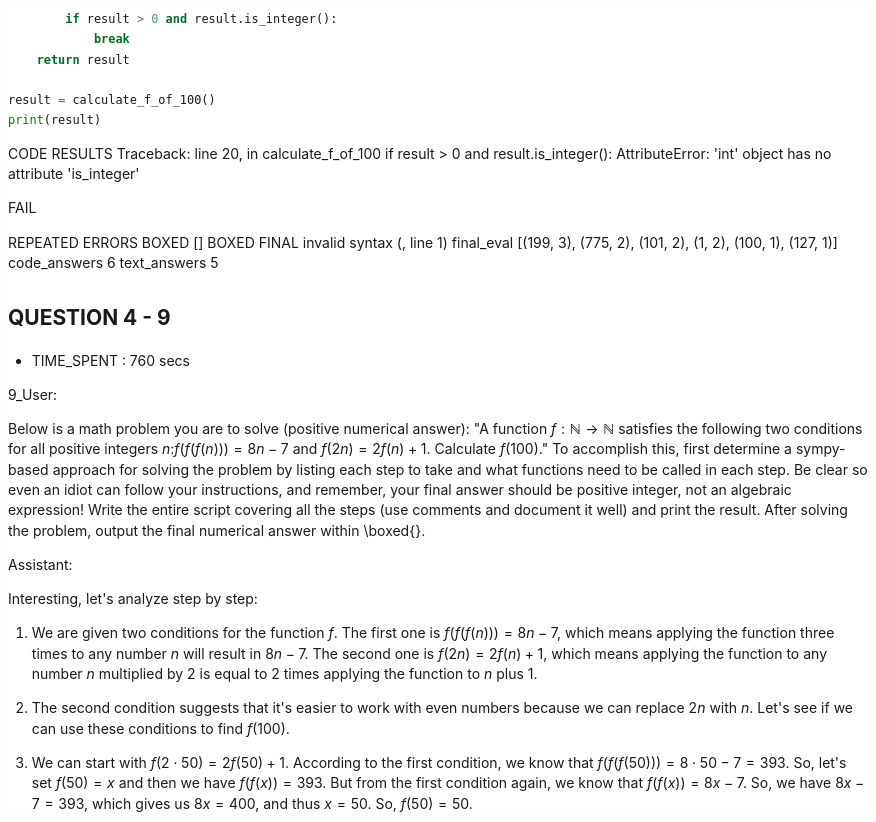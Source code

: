 ```python
        if result > 0 and result.is_integer():
            break
    return result

result = calculate_f_of_100()
print(result)
```

CODE RESULTS Traceback: line 20, in calculate_f_of_100
    if result > 0 and result.is_integer():
AttributeError: 'int' object has no attribute 'is_integer'

FAIL

REPEATED ERRORS
BOXED []
BOXED FINAL 
invalid syntax (<string>, line 1) final_eval
[(199, 3), (775, 2), (101, 2), (1, 2), (100, 1), (127, 1)]
code_answers 6 text_answers 5



## QUESTION 4 - 9 
- TIME_SPENT : 760 secs

9_User:

Below is a math problem you are to solve (positive numerical answer):
"A function $f: \mathbb N \to \mathbb N$ satisfies the following two conditions for all positive integers $n$:$f(f(f(n)))=8n-7$ and $f(2n)=2f(n)+1$. Calculate $f(100)$."
To accomplish this, first determine a sympy-based approach for solving the problem by listing each step to take and what functions need to be called in each step. Be clear so even an idiot can follow your instructions, and remember, your final answer should be positive integer, not an algebraic expression!
Write the entire script covering all the steps (use comments and document it well) and print the result. After solving the problem, output the final numerical answer within \boxed{}.

Assistant: 

Interesting, let's analyze step by step:



1. We are given two conditions for the function $f$. The first one is $f(f(f(n)))=8n-7$, which means applying the function three times to any number $n$ will result in $8n-7$. The second one is $f(2n)=2f(n)+1$, which means applying the function to any number $n$ multiplied by $2$ is equal to $2$ times applying the function to $n$ plus $1$.

2. The second condition suggests that it's easier to work with even numbers because we can replace $2n$ with $n$. Let's see if we can use these conditions to find $f(100)$.

3. We can start with $f(2 \cdot 50) = 2f(50) + 1$. According to the first condition, we know that $f(f(f(50))) = 8 \cdot 50 - 7 = 393$. So, let's set $f(50) = x$ and then we have $f(f(x)) = 393$. But from the first condition again, we know that $f(f(x)) = 8x - 7$. So, we have $8x - 7 = 393$, which gives us $8x = 400$, and thus $x = 50$. So, $f(50) = 50$.
